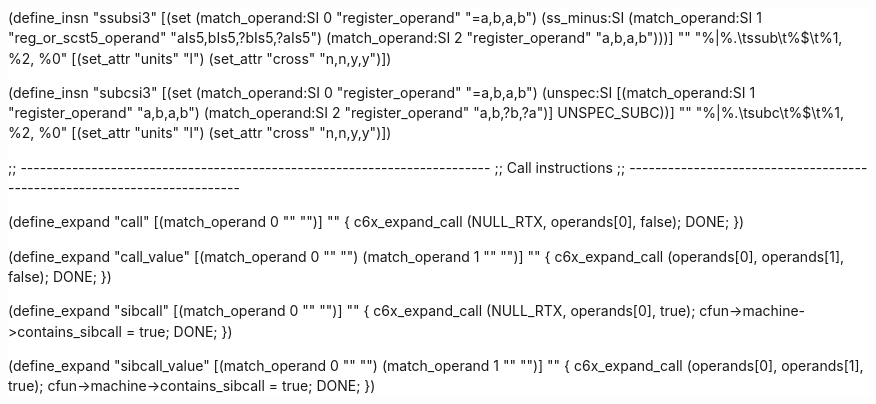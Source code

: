 (define_insn "ssubsi3"
  [(set (match_operand:SI 0 "register_operand" "=a,b,a,b")
	(ss_minus:SI (match_operand:SI 1 "reg_or_scst5_operand" "aIs5,bIs5,?bIs5,?aIs5")
		     (match_operand:SI 2 "register_operand" "a,b,a,b")))]
  ""
  "%|%.\\tssub\\t%$\\t%1, %2, %0"
  [(set_attr "units" "l")
   (set_attr "cross" "n,n,y,y")])

(define_insn "subcsi3"
  [(set (match_operand:SI 0 "register_operand" "=a,b,a,b")
	(unspec:SI
	 [(match_operand:SI 1 "register_operand" "a,b,a,b")
	  (match_operand:SI 2 "register_operand" "a,b,?b,?a")]
	 UNSPEC_SUBC))]
  ""
  "%|%.\\tsubc\\t%$\\t%1, %2, %0"
  [(set_attr "units" "l")
   (set_attr "cross" "n,n,y,y")])

;; -------------------------------------------------------------------------
;; Call instructions
;; -------------------------------------------------------------------------

(define_expand "call"
 [(match_operand 0 "" "")]
 ""
{
  c6x_expand_call (NULL_RTX, operands[0], false);
  DONE;
})

(define_expand "call_value"
  [(match_operand 0 "" "")
   (match_operand 1 "" "")]
 ""
{
  c6x_expand_call (operands[0], operands[1], false);
  DONE;
})

(define_expand "sibcall"
 [(match_operand 0 "" "")]
 ""
{
  c6x_expand_call (NULL_RTX, operands[0], true);
  cfun->machine->contains_sibcall = true;
  DONE;
})

(define_expand "sibcall_value"
  [(match_operand 0 "" "")
   (match_operand 1 "" "")]
 ""
{
  c6x_expand_call (operands[0], operands[1], true);
  cfun->machine->contains_sibcall = true;
  DONE;
})
